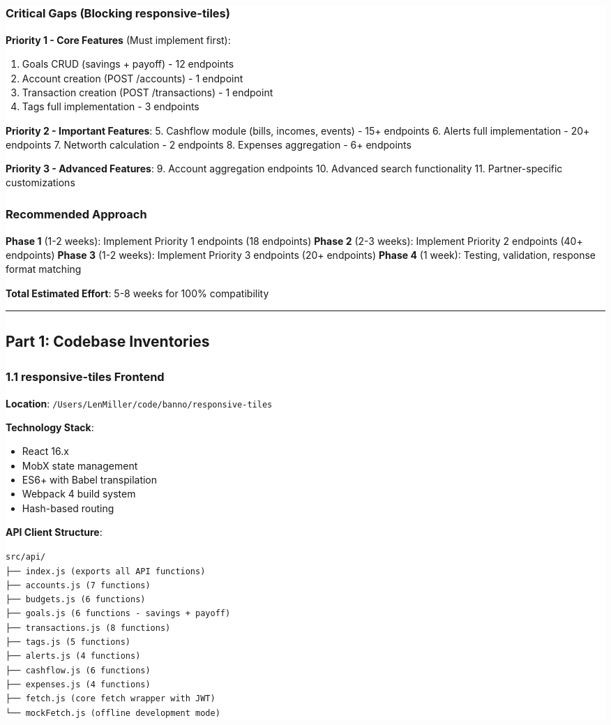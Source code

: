 ### Critical Gaps (Blocking responsive-tiles)

**Priority 1 - Core Features** (Must implement first):
1. Goals CRUD (savings + payoff) - 12 endpoints
2. Account creation (POST /accounts) - 1 endpoint
3. Transaction creation (POST /transactions) - 1 endpoint
4. Tags full implementation - 3 endpoints

**Priority 2 - Important Features**:
5. Cashflow module (bills, incomes, events) - 15+ endpoints
6. Alerts full implementation - 20+ endpoints
7. Networth calculation - 2 endpoints
8. Expenses aggregation - 6+ endpoints

**Priority 3 - Advanced Features**:
9. Account aggregation endpoints
10. Advanced search functionality
11. Partner-specific customizations

### Recommended Approach

**Phase 1** (1-2 weeks): Implement Priority 1 endpoints (18 endpoints)
**Phase 2** (2-3 weeks): Implement Priority 2 endpoints (40+ endpoints)
**Phase 3** (1-2 weeks): Implement Priority 3 endpoints (20+ endpoints)
**Phase 4** (1 week): Testing, validation, response format matching

**Total Estimated Effort**: 5-8 weeks for 100% compatibility

---

## Part 1: Codebase Inventories

### 1.1 responsive-tiles Frontend

**Location**: `/Users/LenMiller/code/banno/responsive-tiles`

**Technology Stack**:
- React 16.x
- MobX state management
- ES6+ with Babel transpilation
- Webpack 4 build system
- Hash-based routing

**API Client Structure**:
```
src/api/
├── index.js (exports all API functions)
├── accounts.js (7 functions)
├── budgets.js (6 functions)
├── goals.js (6 functions - savings + payoff)
├── transactions.js (8 functions)
├── tags.js (5 functions)
├── alerts.js (4 functions)
├── cashflow.js (6 functions)
├── expenses.js (4 functions)
├── fetch.js (core fetch wrapper with JWT)
└── mockFetch.js (offline development mode)
```
